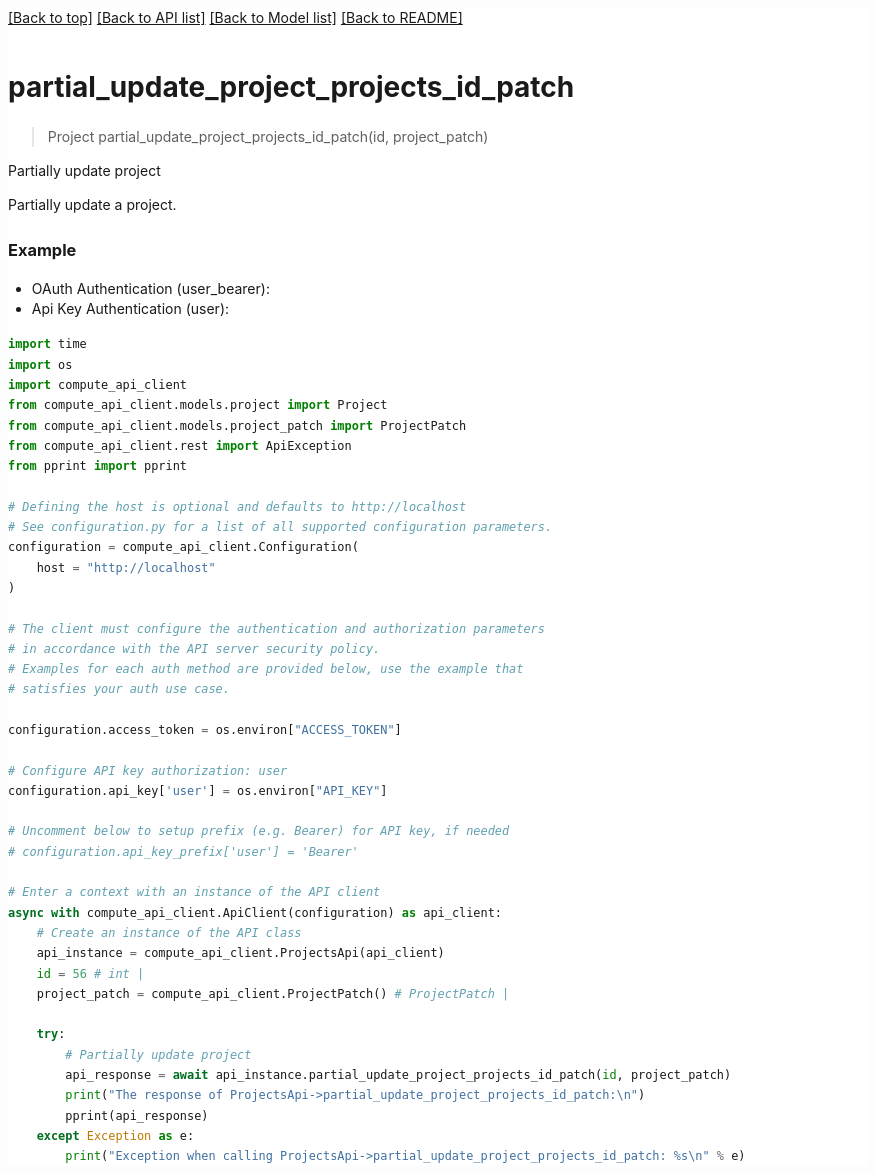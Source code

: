 [[Back to top]](#) [[Back to API list]](../README.md#documentation-for-api-endpoints) [[Back to Model list]](../README.md#documentation-for-models) [[Back to README]](../README.md)

# **partial_update_project_projects_id_patch**
> Project partial_update_project_projects_id_patch(id, project_patch)

Partially update project

Partially update a project.

### Example

* OAuth Authentication (user_bearer):
* Api Key Authentication (user):
```python
import time
import os
import compute_api_client
from compute_api_client.models.project import Project
from compute_api_client.models.project_patch import ProjectPatch
from compute_api_client.rest import ApiException
from pprint import pprint

# Defining the host is optional and defaults to http://localhost
# See configuration.py for a list of all supported configuration parameters.
configuration = compute_api_client.Configuration(
    host = "http://localhost"
)

# The client must configure the authentication and authorization parameters
# in accordance with the API server security policy.
# Examples for each auth method are provided below, use the example that
# satisfies your auth use case.

configuration.access_token = os.environ["ACCESS_TOKEN"]

# Configure API key authorization: user
configuration.api_key['user'] = os.environ["API_KEY"]

# Uncomment below to setup prefix (e.g. Bearer) for API key, if needed
# configuration.api_key_prefix['user'] = 'Bearer'

# Enter a context with an instance of the API client
async with compute_api_client.ApiClient(configuration) as api_client:
    # Create an instance of the API class
    api_instance = compute_api_client.ProjectsApi(api_client)
    id = 56 # int | 
    project_patch = compute_api_client.ProjectPatch() # ProjectPatch | 

    try:
        # Partially update project
        api_response = await api_instance.partial_update_project_projects_id_patch(id, project_patch)
        print("The response of ProjectsApi->partial_update_project_projects_id_patch:\n")
        pprint(api_response)
    except Exception as e:
        print("Exception when calling ProjectsApi->partial_update_project_projects_id_patch: %s\n" % e)
```
